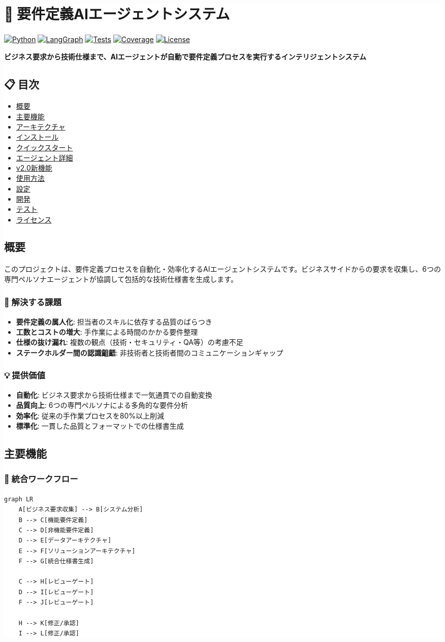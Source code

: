 # 🤖 要件定義AIエージェントシステム

[![Python](https://img.shields.io/badge/Python-3.13+-blue.svg)](https://python.org)
[![LangGraph](https://img.shields.io/badge/LangGraph-0.4.7+-green.svg)](https://python.langchain.com/docs/langgraph)
[![Tests](https://img.shields.io/badge/Tests-80%20passed-brightgreen.svg)](tests/)
[![Coverage](https://img.shields.io/badge/Coverage-76%25-yellow.svg)](tests/)
[![License](https://img.shields.io/badge/License-MIT-blue.svg)](LICENSE)

**ビジネス要求から技術仕様まで、AIエージェントが自動で要件定義プロセスを実行するインテリジェントシステム**

## 📋 目次

- [概要](#概要)
- [主要機能](#主要機能)
- [アーキテクチャ](#アーキテクチャ)
- [インストール](#インストール)
- [クイックスタート](#クイックスタート)
- [エージェント詳細](#エージェント詳細)
- [v2.0新機能](#v20新機能)
- [使用方法](#使用方法)
- [設定](#設定)
- [開発](#開発)
- [テスト](#テスト)
- [ライセンス](#ライセンス)

## 概要

このプロジェクトは、要件定義プロセスを自動化・効率化するAIエージェントシステムです。ビジネスサイドからの要求を収集し、6つの専門ペルソナエージェントが協調して包括的な技術仕様書を生成します。

### 🎯 解決する課題

- **要件定義の属人化**: 担当者のスキルに依存する品質のばらつき
- **工数とコストの増大**: 手作業による時間のかかる要件整理
- **仕様の抜け漏れ**: 複数の観点（技術・セキュリティ・QA等）の考慮不足
- **ステークホルダー間の認識齟齬**: 非技術者と技術者間のコミュニケーションギャップ

### 💡 提供価値

- **自動化**: ビジネス要求から技術仕様まで一気通貫での自動変換
- **品質向上**: 6つの専門ペルソナによる多角的な要件分析
- **効率化**: 従来の手作業プロセスを80%以上削減
- **標準化**: 一貫した品質とフォーマットでの仕様書生成

## 主要機能

### 🔄 統合ワークフロー

```mermaid
graph LR
    A[ビジネス要求収集] --> B[システム分析]
    B --> C[機能要件定義]
    C --> D[非機能要件定義]
    D --> E[データアーキテクチャ]
    E --> F[ソリューションアーキテクチャ]
    F --> G[統合仕様書生成]

    C --> H[レビューゲート]
    D --> I[レビューゲート]
    F --> J[レビューゲート]

    H --> K[修正/承認]
    I --> L[修正/承認]
```
